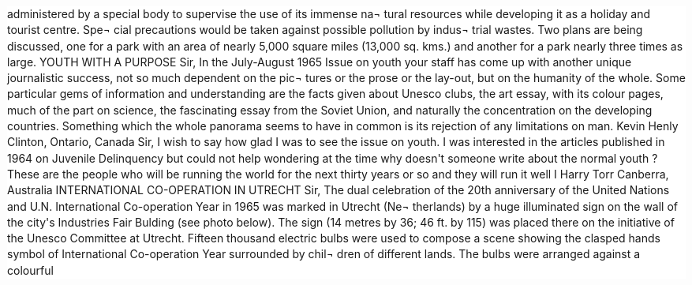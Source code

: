administered by a special body to
supervise the use of its immense na¬
tural resources while developing it
as a holiday and tourist centre. Spe¬
cial precautions would be taken
against possible pollution by indus¬
trial wastes. Two plans are being
discussed, one for a park with an
area of nearly 5,000 square miles
(13,000 sq. kms.) and another for a
park nearly three times as large.
YOUTH WITH A PURPOSE
Sir,
In the July-August 1965 Issue on
youth your staff has come up with
another unique journalistic success,
not so much dependent on the pic¬
tures or the prose or the lay-out,
but on the humanity of the whole.
Some particular gems of information
and understanding are the facts given
about Unesco clubs, the art essay,
with its colour pages, much of the
part on science, the fascinating essay
from the Soviet Union, and naturally
the concentration on the developing
countries. Something which the whole
panorama seems to have in common
is its rejection of any limitations on
man.
Kevin Henly
Clinton, Ontario, Canada
Sir,
I wish to say how glad I was to see
the issue on youth. I was interested
in the articles published in 1964 on
Juvenile Delinquency but could not
help wondering at the time why
doesn't someone write about the
normal youth ?
These are the people who will be
running the world for the next thirty
years or so and they will run it well I
Harry Torr
Canberra, Australia
INTERNATIONAL
CO-OPERATION IN UTRECHT
Sir,
The dual celebration of the 20th
anniversary of the United Nations and
U.N. International Co-operation Year
in 1965 was marked in Utrecht (Ne¬
therlands) by a huge illuminated sign
on the wall of the city's Industries
Fair Bulding (see photo below). The
sign (14 metres by 36; 46 ft. by 115)
was placed there on the initiative of
the Unesco Committee at Utrecht.
Fifteen thousand electric bulbs were
used to compose a scene showing the
clasped hands symbol of International
Co-operation Year surrounded by chil¬
dren of different lands. The bulbs
were arranged against a colourful